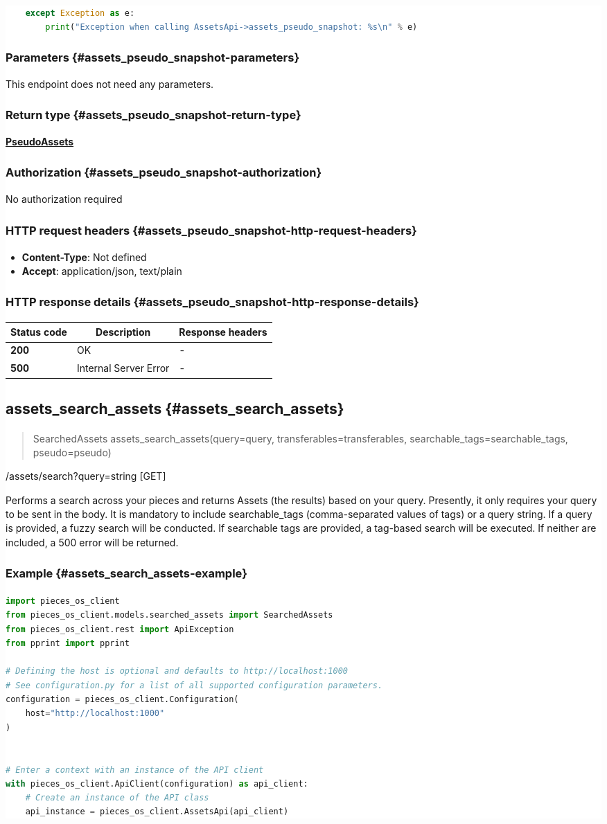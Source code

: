 ```python
    except Exception as e:
        print("Exception when calling AssetsApi->assets_pseudo_snapshot: %s\n" % e)
```



### Parameters {#assets_pseudo_snapshot-parameters}

This endpoint does not need any parameters.

### Return type {#assets_pseudo_snapshot-return-type}

[**PseudoAssets**](../models/PseudoAssets)

### Authorization {#assets_pseudo_snapshot-authorization}

No authorization required

### HTTP request headers {#assets_pseudo_snapshot-http-request-headers}

 - **Content-Type**: Not defined
 - **Accept**: application/json, text/plain


### HTTP response details {#assets_pseudo_snapshot-http-response-details}

| Status code | Description | Response headers |
|-------------|-------------|------------------|
**200** | OK |  -  |
**500** | Internal Server Error |  -  |

## **assets_search_assets** {#assets_search_assets}
> SearchedAssets assets_search_assets(query=query, transferables=transferables, searchable_tags=searchable_tags, pseudo=pseudo)

/assets/search?query=string [GET]

Performs a search across your pieces and returns Assets (the results) based on your query. Presently, it only requires your query to be sent in the body. It is mandatory to include searchable_tags (comma-separated values of tags) or a query string.  If a query is provided, a fuzzy search will be conducted. If searchable tags are provided, a tag-based search will be executed.  If neither are included, a 500 error will be returned.

### Example {#assets_search_assets-example}


```python
import pieces_os_client
from pieces_os_client.models.searched_assets import SearchedAssets
from pieces_os_client.rest import ApiException
from pprint import pprint

# Defining the host is optional and defaults to http://localhost:1000
# See configuration.py for a list of all supported configuration parameters.
configuration = pieces_os_client.Configuration(
    host="http://localhost:1000"
)


# Enter a context with an instance of the API client
with pieces_os_client.ApiClient(configuration) as api_client:
    # Create an instance of the API class
    api_instance = pieces_os_client.AssetsApi(api_client)
```